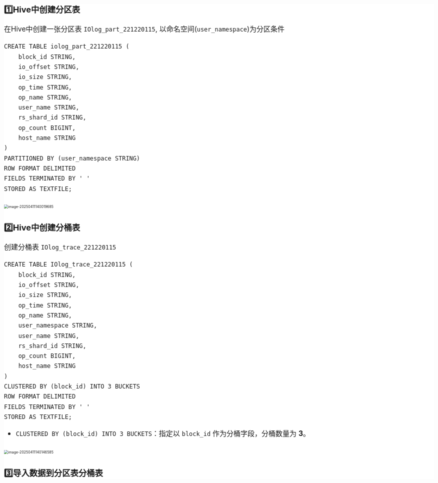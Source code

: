 ### 1️⃣Hive中创建分区表

在Hive中创建一张分区表 `IOlog_part_221220115`, 以命名空间(`user_namespace`)为分区条件

```hive
CREATE TABLE iolog_part_221220115 (
    block_id STRING,
    io_offset STRING,
    io_size STRING,
    op_time STRING,
    op_name STRING,
    user_name STRING,
    rs_shard_id STRING,
    op_count BIGINT,
    host_name STRING
)
PARTITIONED BY (user_namespace STRING)
ROW FORMAT DELIMITED
FIELDS TERMINATED BY ' '
STORED AS TEXTFILE;
```

<img src="C:\Users\Jsissosix\AppData\Roaming\Typora\typora-user-images\image-20250411140019685.png" alt="image-20250411140019685" style="zoom:50%; margin:0" />

### :two:Hive中创建分桶表

创建分桶表 `IOlog_trace_221220115`

```hive
CREATE TABLE IOlog_trace_221220115 (
    block_id STRING,
    io_offset STRING,
    io_size STRING,
    op_time STRING,
    op_name STRING,
    user_namespace STRING,
    user_name STRING,
    rs_shard_id STRING,
    op_count BIGINT,
    host_name STRING
)
CLUSTERED BY (block_id) INTO 3 BUCKETS
ROW FORMAT DELIMITED
FIELDS TERMINATED BY ' '
STORED AS TEXTFILE;
```

- `CLUSTERED BY (block_id) INTO 3 BUCKETS`：指定以 `block_id` 作为分桶字段，分桶数量为 **3**。

<img src="C:\Users\Jsissosix\AppData\Roaming\Typora\typora-user-images\image-20250411140146585.png" alt="image-20250411140146585" style="zoom:50%; margin:0" />

### :three:导入数据到分区表分桶表
